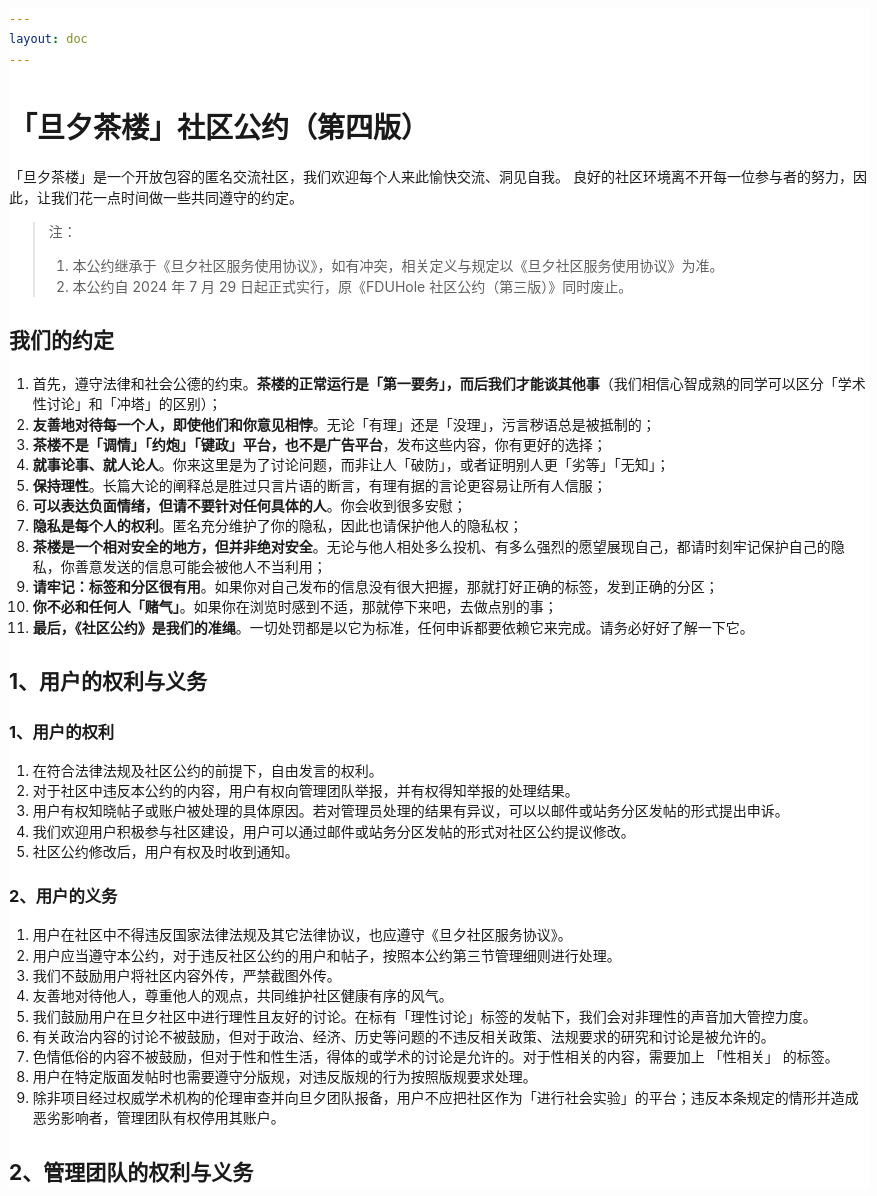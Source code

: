 ```yaml
---
layout: doc
---
```


# 「旦夕茶楼」社区公约（第四版）

   「旦夕茶楼」是一个开放包容的匿名交流社区，我们欢迎每个人来此愉快交流、洞见自我。
   良好的社区环境离不开每一位参与者的努力，因此，让我们花一点时间做一些共同遵守的约定。
   
> 注：
> 1. 本公约继承于《旦夕社区服务使用协议》，如有冲突，相关定义与规定以《旦夕社区服务使用协议》为准。
> 2. 本公约自 2024 年 7 月 29 日起正式实行，原《FDUHole 社区公约（第三版）》同时废止。
   
## 我们的约定

1. 首先，遵守法律和社会公德的约束。**茶楼的正常运行是「第一要务」，而后我们才能谈其他事**（我们相信心智成熟的同学可以区分「学术性讨论」和「冲塔」的区别）；
2. **友善地对待每一个人，即使他们和你意见相悖**。无论「有理」还是「没理」，污言秽语总是被抵制的；
3. **茶楼不是「调情」「约炮」「键政」平台，也不是广告平台**，发布这些内容，你有更好的选择；
4. **就事论事、就人论人**。你来这里是为了讨论问题，而非让人「破防」，或者证明别人更「劣等」「无知」；
5. **保持理性**。长篇大论的阐释总是胜过只言片语的断言，有理有据的言论更容易让所有人信服；
6. **可以表达负面情绪，但请不要针对任何具体的人**。你会收到很多安慰；
7. **隐私是每个人的权利**。匿名充分维护了你的隐私，因此也请保护他人的隐私权；
8. **茶楼是一个相对安全的地方，但并非绝对安全**。无论与他人相处多么投机、有多么强烈的愿望展现自己，都请时刻牢记保护自己的隐私，你善意发送的信息可能会被他人不当利用；
9. **请牢记：标签和分区很有用**。如果你对自己发布的信息没有很大把握，那就打好正确的标签，发到正确的分区；
10. **你不必和任何人「赌气」**。如果你在浏览时感到不适，那就停下来吧，去做点别的事；
11. **最后，《社区公约》是我们的准绳**。一切处罚都是以它为标准，任何申诉都要依赖它来完成。请务必好好了解一下它。
 
## 1、用户的权利与义务

###  1、用户的权利
1. 在符合法律法规及社区公约的前提下，自由发言的权利。
2. 对于社区中违反本公约的内容，用户有权向管理团队举报，并有权得知举报的处理结果。
3. 用户有权知晓帖子或账户被处理的具体原因。若对管理员处理的结果有异议，可以以邮件或站务分区发帖的形式提出申诉。
4. 我们欢迎用户积极参与社区建设，用户可以通过邮件或站务分区发帖的形式对社区公约提议修改。
5. 社区公约修改后，用户有权及时收到通知。
### 2、用户的义务
1. 用户在社区中不得违反国家法律法规及其它法律协议，也应遵守《旦夕社区服务协议》。
2. 用户应当遵守本公约，对于违反社区公约的用户和帖子，按照本公约第三节管理细则进行处理。
3. 我们不鼓励用户将社区内容外传，严禁截图外传。
4. 友善地对待他人，尊重他人的观点，共同维护社区健康有序的风气。
5. 我们鼓励用户在旦夕社区中进行理性且友好的讨论。在标有「理性讨论」标签的发帖下，我们会对非理性的声音加大管控力度。
6. 有关政治内容的讨论不被鼓励，但对于政治、经济、历史等问题的不违反相关政策、法规要求的研究和讨论是被允许的。
7. 色情低俗的内容不被鼓励，但对于性和性生活，得体的或学术的讨论是允许的。对于性相关的内容，需要加上 「性相关」 的标签。
8. 用户在特定版面发帖时也需要遵守分版规，对违反版规的行为按照版规要求处理。
9. 除非项目经过权威学术机构的伦理审查并向旦夕团队报备，用户不应把社区作为「进行社会实验」的平台；违反本条规定的情形并造成恶劣影响者，管理团队有权停用其账户。
 
## 2、管理团队的权利与义务
